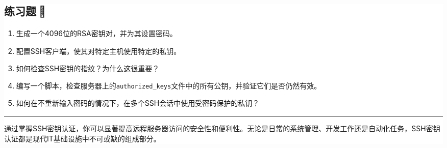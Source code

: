 ## 练习题 🧩

1. 生成一个4096位的RSA密钥对，并为其设置密码。

2. 配置SSH客户端，使其对特定主机使用特定的私钥。

3. 如何检查SSH密钥的指纹？为什么这很重要？

4. 编写一个脚本，检查服务器上的`authorized_keys`文件中的所有公钥，并验证它们是否仍然有效。

5. 如何在不重新输入密码的情况下，在多个SSH会话中使用受密码保护的私钥？

---

通过掌握SSH密钥认证，你可以显著提高远程服务器访问的安全性和便利性。无论是日常的系统管理、开发工作还是自动化任务，SSH密钥认证都是现代IT基础设施中不可或缺的组成部分。
